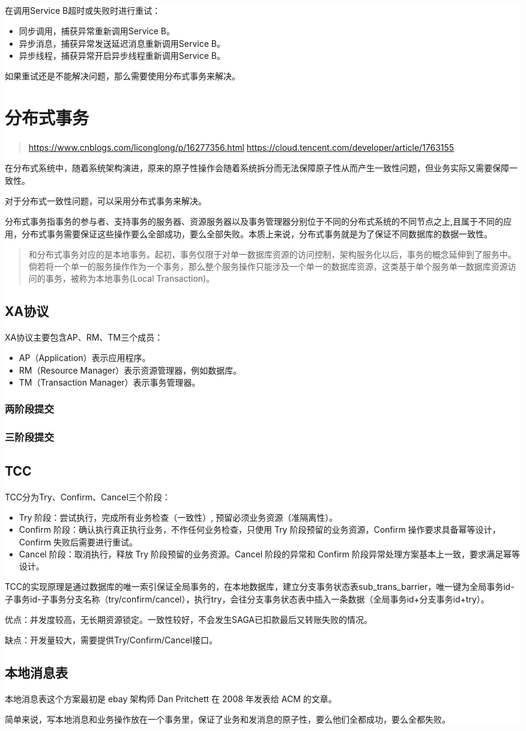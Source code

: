 在调用Service B超时或失败时进行重试：

- 同步调用，捕获异常重新调用Service B。
- 异步消息，捕获异常发送延迟消息重新调用Service B。
- 异步线程，捕获异常开启异步线程重新调用Service B。

如果重试还是不能解决问题，那么需要使用分布式事务来解决。

# 分布式事务

> https://www.cnblogs.com/liconglong/p/16277356.html https://cloud.tencent.com/developer/article/1763155

在分布式系统中，随着系统架构演进，原来的原子性操作会随着系统拆分而无法保障原子性从而产生一致性问题，但业务实际又需要保障一致性。

对于分布式一致性问题，可以采用分布式事务来解决。

分布式事务指事务的参与者、支持事务的服务器、资源服务器以及事务管理器分别位于不同的分布式系统的不同节点之上,且属于不同的应用，分布式事务需要保证这些操作要么全部成功，要么全部失败。本质上来说，分布式事务就是为了保证不同数据库的数据一致性。

> 和分布式事务对应的是本地事务。起初，事务仅限于对单一数据库资源的访问控制，架构服务化以后，事务的概念延伸到了服务中。倘若将一个单一的服务操作作为一个事务，那么整个服务操作只能涉及一个单一的数据库资源，这类基于单个服务单一数据库资源访问的事务，被称为本地事务(Local Transaction)。

## XA协议

XA协议主要包含AP、RM、TM三个成员：

- AP（Application）表示应用程序。
- RM（Resource Manager）表示资源管理器，例如数据库。
- TM（Transaction Manager）表示事务管理器。

### 两阶段提交

### 三阶段提交

## TCC

TCC分为Try、Confirm、Cancel三个阶段：

- Try 阶段：尝试执行，完成所有业务检查（一致性）, 预留必须业务资源（准隔离性）。
- Confirm 阶段：确认执行真正执行业务，不作任何业务检查，只使用 Try 阶段预留的业务资源，Confirm 操作要求具备幂等设计，Confirm 失败后需要进行重试。
- Cancel 阶段：取消执行，释放 Try 阶段预留的业务资源。Cancel 阶段的异常和 Confirm 阶段异常处理方案基本上一致，要求满足幂等设计。

TCC的实现原理是通过数据库的唯一索引保证全局事务的，在本地数据库，建立分支事务状态表sub_trans_barrier，唯一键为全局事务id-子事务id-子事务分支名称（try/confirm/cancel），执行try，会往分支事务状态表中插入一条数据（全局事务id+分支事务id+try）。

优点：并发度较高，无长期资源锁定。一致性较好，不会发生SAGA已扣款最后又转账失败的情况。

缺点：开发量较大，需要提供Try/Confirm/Cancel接口。

## 本地消息表

本地消息表这个方案最初是 ebay 架构师 Dan Pritchett 在 2008 年发表给 ACM 的文章。

简单来说，写本地消息和业务操作放在一个事务里，保证了业务和发消息的原子性，要么他们全都成功，要么全都失败。
